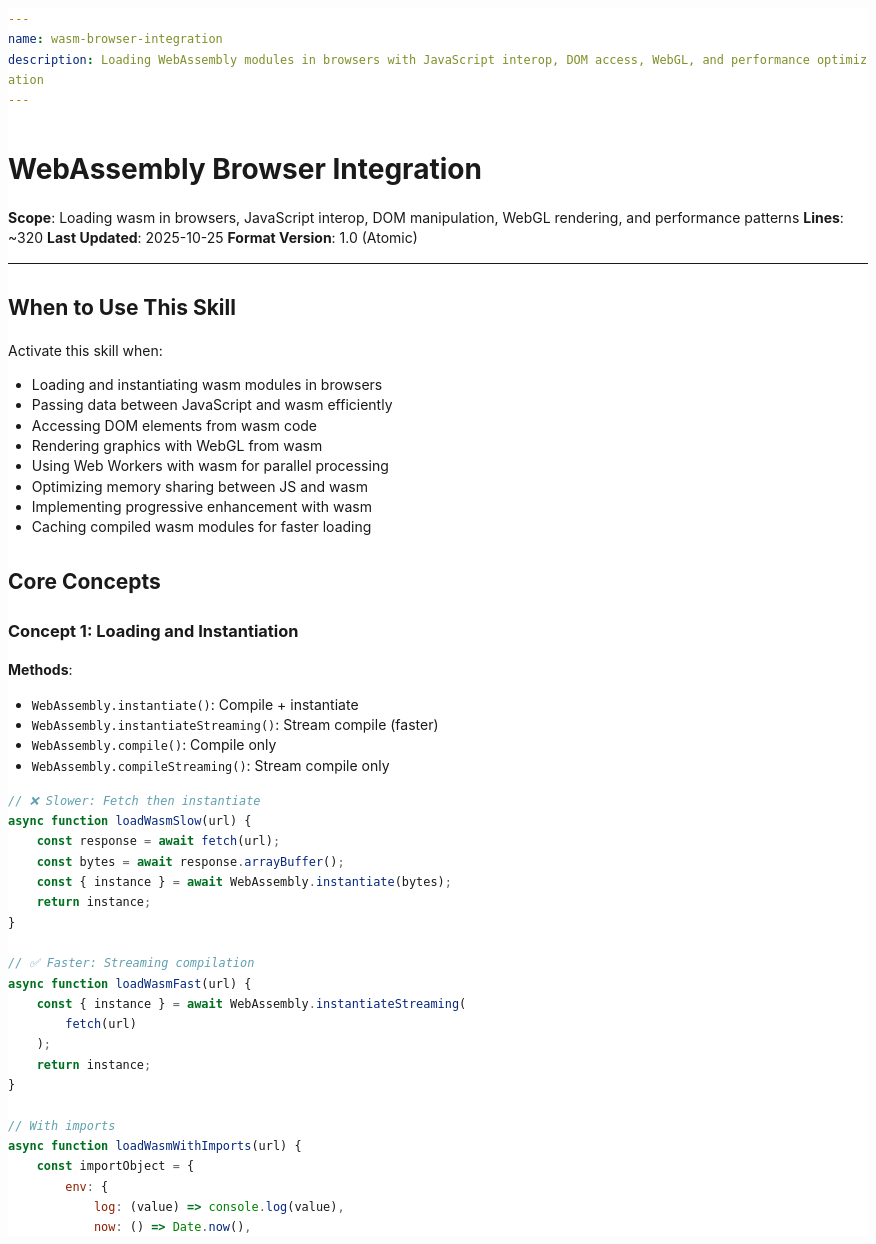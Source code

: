 ```yaml
---
name: wasm-browser-integration
description: Loading WebAssembly modules in browsers with JavaScript interop, DOM access, WebGL, and performance optimization
---
```


# WebAssembly Browser Integration

**Scope**: Loading wasm in browsers, JavaScript interop, DOM manipulation, WebGL rendering, and performance patterns
**Lines**: ~320
**Last Updated**: 2025-10-25
**Format Version**: 1.0 (Atomic)

---

## When to Use This Skill

Activate this skill when:
- Loading and instantiating wasm modules in browsers
- Passing data between JavaScript and wasm efficiently
- Accessing DOM elements from wasm code
- Rendering graphics with WebGL from wasm
- Using Web Workers with wasm for parallel processing
- Optimizing memory sharing between JS and wasm
- Implementing progressive enhancement with wasm
- Caching compiled wasm modules for faster loading

## Core Concepts

### Concept 1: Loading and Instantiation

**Methods**:
- `WebAssembly.instantiate()`: Compile + instantiate
- `WebAssembly.instantiateStreaming()`: Stream compile (faster)
- `WebAssembly.compile()`: Compile only
- `WebAssembly.compileStreaming()`: Stream compile only

```javascript
// ❌ Slower: Fetch then instantiate
async function loadWasmSlow(url) {
    const response = await fetch(url);
    const bytes = await response.arrayBuffer();
    const { instance } = await WebAssembly.instantiate(bytes);
    return instance;
}

// ✅ Faster: Streaming compilation
async function loadWasmFast(url) {
    const { instance } = await WebAssembly.instantiateStreaming(
        fetch(url)
    );
    return instance;
}

// With imports
async function loadWasmWithImports(url) {
    const importObject = {
        env: {
            log: (value) => console.log(value),
            now: () => Date.now(),
```